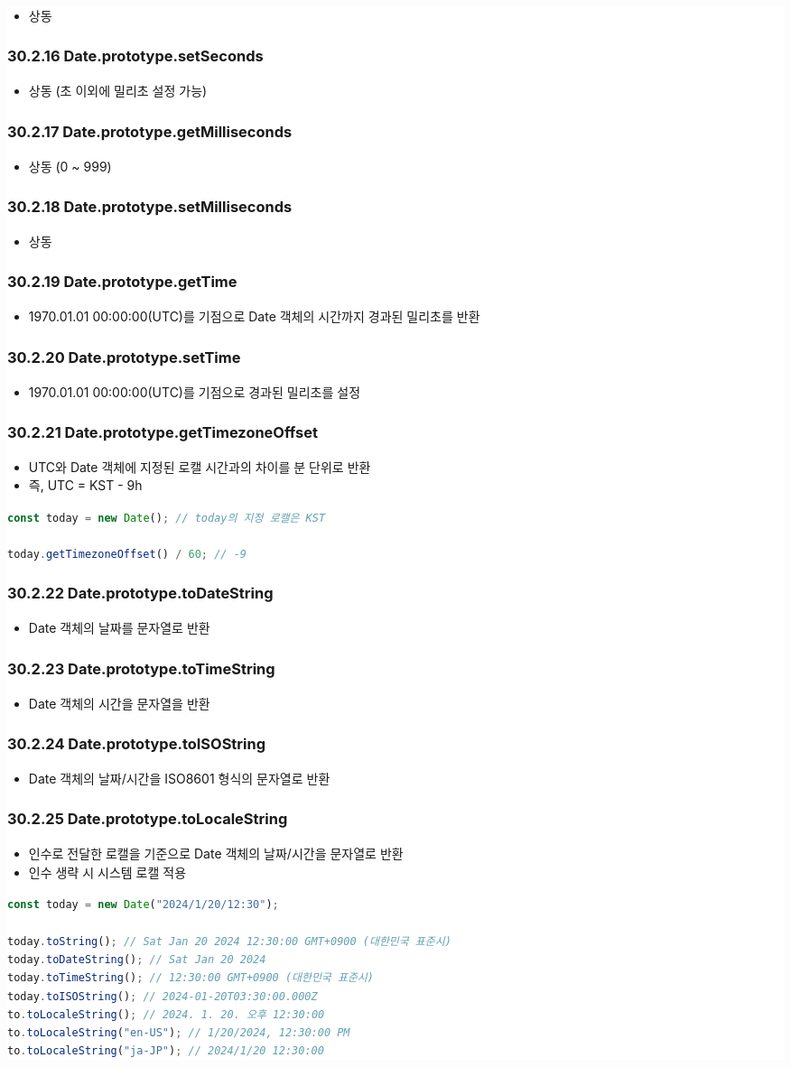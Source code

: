 - 상동

### 30.2.16 Date.prototype.setSeconds

- 상동 (초 이외에 밀리초 설정 가능)

### 30.2.17 Date.prototype.getMilliseconds

- 상동 (0 ~ 999)

### 30.2.18 Date.prototype.setMilliseconds

- 상동

### 30.2.19 Date.prototype.getTime

- 1970.01.01 00:00:00(UTC)를 기점으로 Date 객체의 시간까지 경과된 밀리초를 반환

### 30.2.20 Date.prototype.setTime

- 1970.01.01 00:00:00(UTC)를 기점으로 경과된 밀리초를 설정

### 30.2.21 Date.prototype.getTimezoneOffset

- UTC와 Date 객체에 지정된 로캘 시간과의 차이를 분 단위로 반환
- 즉, UTC = KST - 9h

```javascript
const today = new Date(); // today의 지정 로캘은 KST

today.getTimezoneOffset() / 60; // -9
```

### 30.2.22 Date.prototype.toDateString

- Date 객체의 날짜를 문자열로 반환

### 30.2.23 Date.prototype.toTimeString

- Date 객체의 시간을 문자열을 반환

### 30.2.24 Date.prototype.toISOString

- Date 객체의 날짜/시간을 ISO8601 형식의 문자열로 반환

### 30.2.25 Date.prototype.toLocaleString

- 인수로 전달한 로캘을 기준으로 Date 객체의 날짜/시간을 문자열로 반환
- 인수 생략 시 시스템 로캘 적용

```javascript
const today = new Date("2024/1/20/12:30");

today.toString(); // Sat Jan 20 2024 12:30:00 GMT+0900 (대한민국 표준시)
today.toDateString(); // Sat Jan 20 2024
today.toTimeString(); // 12:30:00 GMT+0900 (대한민국 표준시)
today.toISOString(); // 2024-01-20T03:30:00.000Z
to.toLocaleString(); // 2024. 1. 20. 오후 12:30:00
to.toLocaleString("en-US"); // 1/20/2024, 12:30:00 PM
to.toLocaleString("ja-JP"); // 2024/1/20 12:30:00
```
